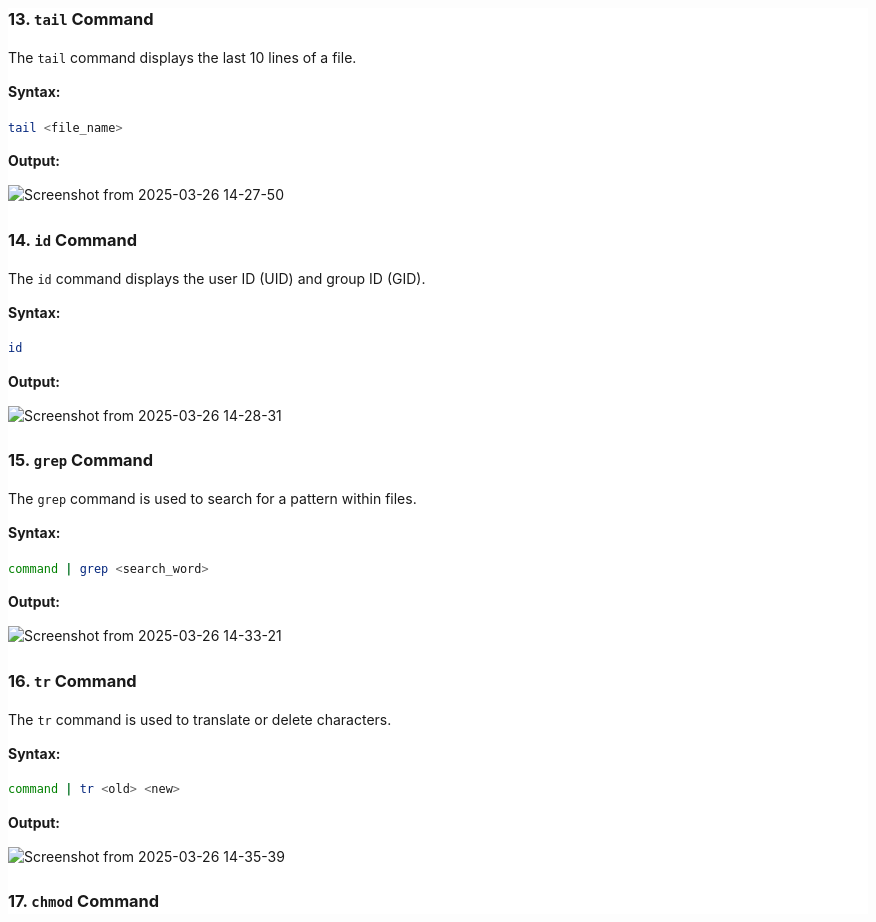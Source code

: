 
### 13. `tail` Command

The `tail` command displays the last 10 lines of a file.

**Syntax:**
```bash
tail <file_name>
```

**Output:**

![Screenshot from 2025-03-26 14-27-50](https://github.com/user-attachments/assets/c168d024-e903-4499-b898-4271c94c3b7a)


### 14. `id` Command

The `id` command displays the user ID (UID) and group ID (GID).

**Syntax:**
```bash
id
```

**Output:**

![Screenshot from 2025-03-26 14-28-31](https://github.com/user-attachments/assets/3d000266-e688-4987-bd00-0712a1a9b817)


### 15. `grep` Command

The `grep` command is used to search for a pattern within files.

**Syntax:**
```bash
command | grep <search_word>
```

**Output:**

![Screenshot from 2025-03-26 14-33-21](https://github.com/user-attachments/assets/6066c8b7-957a-410d-a263-8bc1d6a73260)


### 16. `tr` Command

The `tr` command is used to translate or delete characters.

**Syntax:**
```bash
command | tr <old> <new>
```

**Output:**

![Screenshot from 2025-03-26 14-35-39](https://github.com/user-attachments/assets/4dca4667-6b53-4c51-8cec-5b066b73dacc)


### 17. `chmod` Command
